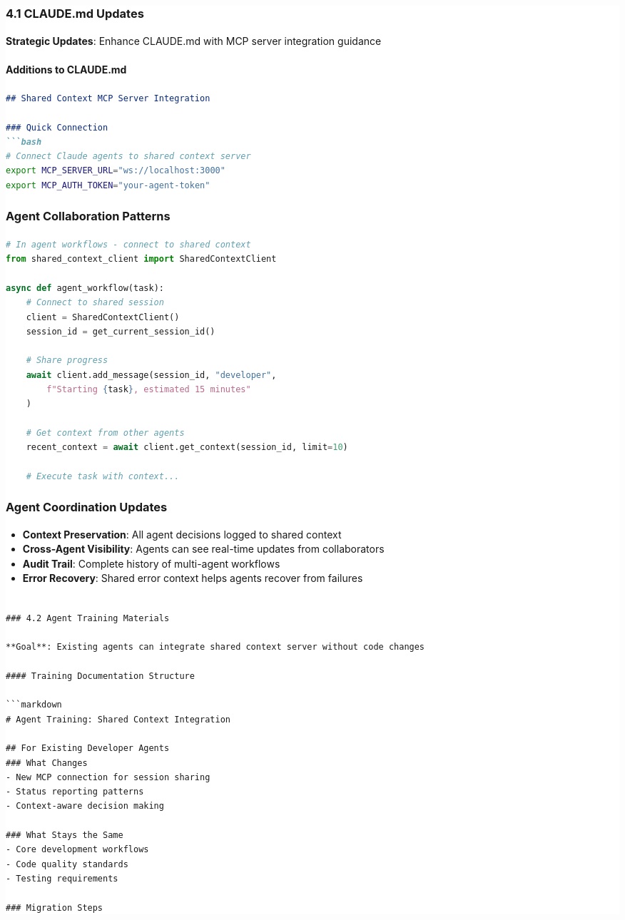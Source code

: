 ### 4.1 CLAUDE.md Updates

**Strategic Updates**: Enhance CLAUDE.md with MCP server integration guidance

#### Additions to CLAUDE.md

```markdown
## Shared Context MCP Server Integration

### Quick Connection
```bash
# Connect Claude agents to shared context server
export MCP_SERVER_URL="ws://localhost:3000"
export MCP_AUTH_TOKEN="your-agent-token"
```

### Agent Collaboration Patterns
```python
# In agent workflows - connect to shared context
from shared_context_client import SharedContextClient

async def agent_workflow(task):
    # Connect to shared session
    client = SharedContextClient()
    session_id = get_current_session_id()
    
    # Share progress
    await client.add_message(session_id, "developer", 
        f"Starting {task}, estimated 15 minutes"
    )
    
    # Get context from other agents
    recent_context = await client.get_context(session_id, limit=10)
    
    # Execute task with context...
```

### Agent Coordination Updates
- **Context Preservation**: All agent decisions logged to shared context
- **Cross-Agent Visibility**: Agents can see real-time updates from collaborators  
- **Audit Trail**: Complete history of multi-agent workflows
- **Error Recovery**: Shared error context helps agents recover from failures
```

### 4.2 Agent Training Materials

**Goal**: Existing agents can integrate shared context server without code changes

#### Training Documentation Structure

```markdown
# Agent Training: Shared Context Integration

## For Existing Developer Agents
### What Changes
- New MCP connection for session sharing
- Status reporting patterns  
- Context-aware decision making

### What Stays the Same
- Core development workflows
- Code quality standards
- Testing requirements

### Migration Steps
```